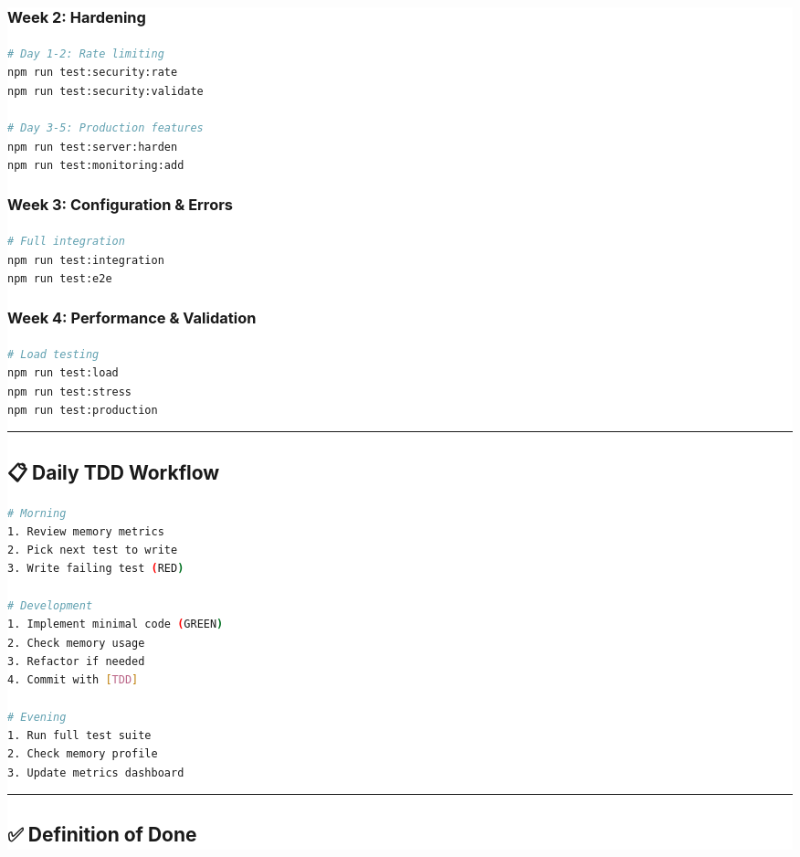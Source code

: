 ### Week 2: Hardening

```bash
# Day 1-2: Rate limiting
npm run test:security:rate
npm run test:security:validate

# Day 3-5: Production features
npm run test:server:harden
npm run test:monitoring:add
```

### Week 3: Configuration & Errors

```bash
# Full integration
npm run test:integration
npm run test:e2e
```

### Week 4: Performance & Validation

```bash
# Load testing
npm run test:load
npm run test:stress
npm run test:production
```

---

## 📋 Daily TDD Workflow

```bash
# Morning
1. Review memory metrics
2. Pick next test to write
3. Write failing test (RED)

# Development
1. Implement minimal code (GREEN)
2. Check memory usage
3. Refactor if needed
4. Commit with [TDD]

# Evening
1. Run full test suite
2. Check memory profile
3. Update metrics dashboard
```

---

## ✅ Definition of Done
